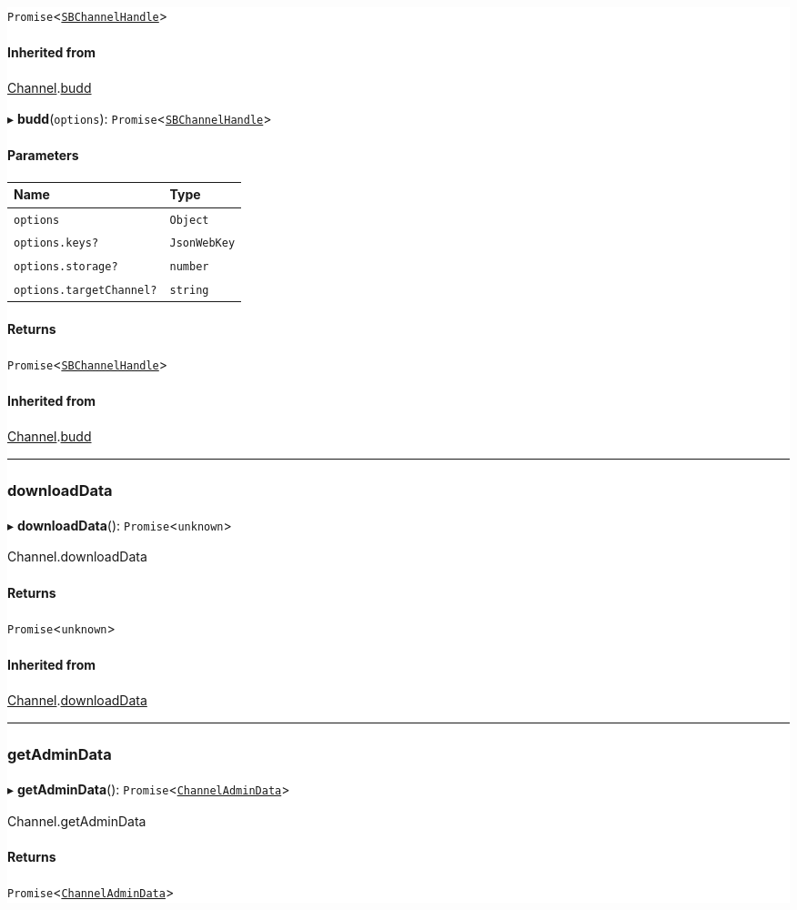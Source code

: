 `Promise`<[`SBChannelHandle`](../interfaces/SBChannelHandle.md)\>

#### Inherited from

[Channel](Channel.md).[budd](Channel.md#budd)

▸ **budd**(`options`): `Promise`<[`SBChannelHandle`](../interfaces/SBChannelHandle.md)\>

#### Parameters

| Name | Type |
| :------ | :------ |
| `options` | `Object` |
| `options.keys?` | `JsonWebKey` |
| `options.storage?` | `number` |
| `options.targetChannel?` | `string` |

#### Returns

`Promise`<[`SBChannelHandle`](../interfaces/SBChannelHandle.md)\>

#### Inherited from

[Channel](Channel.md).[budd](Channel.md#budd)

___

### <a id="downloaddata" name="downloaddata"></a> downloadData

▸ **downloadData**(): `Promise`<`unknown`\>

Channel.downloadData

#### Returns

`Promise`<`unknown`\>

#### Inherited from

[Channel](Channel.md).[downloadData](Channel.md#downloaddata)

___

### <a id="getadmindata" name="getadmindata"></a> getAdminData

▸ **getAdminData**(): `Promise`<[`ChannelAdminData`](../interfaces/ChannelAdminData.md)\>

Channel.getAdminData

#### Returns

`Promise`<[`ChannelAdminData`](../interfaces/ChannelAdminData.md)\>
